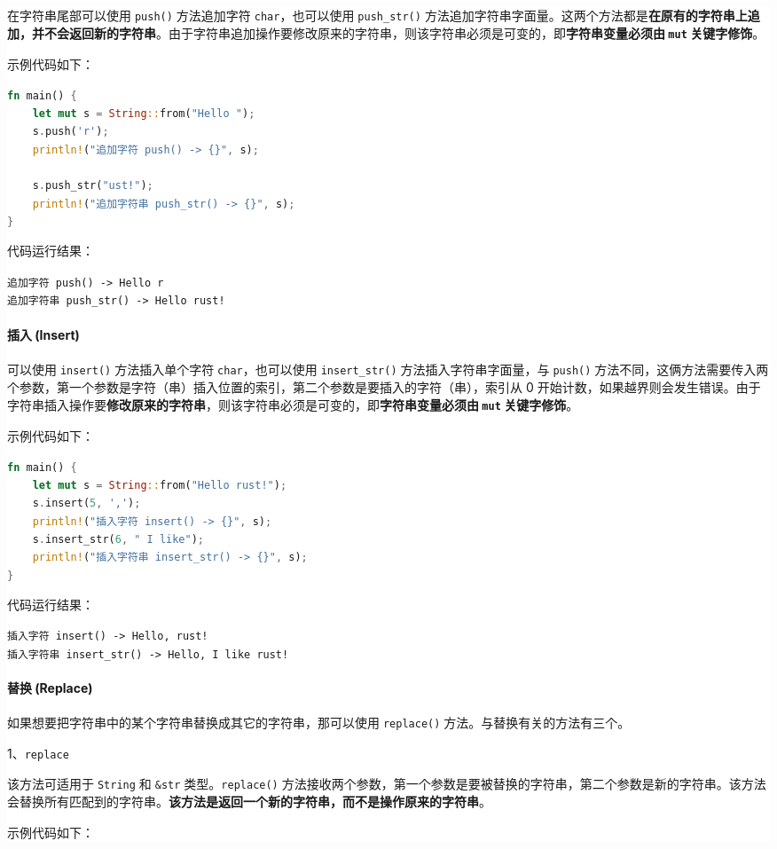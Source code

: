 在字符串尾部可以使用 `push()` 方法追加字符 `char`，也可以使用 `push_str()` 方法追加字符串字面量。这两个方法都是**在原有的字符串上追加，并不会返回新的字符串**。由于字符串追加操作要修改原来的字符串，则该字符串必须是可变的，即**字符串变量必须由 `mut` 关键字修饰**。

示例代码如下：

```rust
fn main() {
    let mut s = String::from("Hello ");
    s.push('r');
    println!("追加字符 push() -> {}", s);

    s.push_str("ust!");
    println!("追加字符串 push_str() -> {}", s);
}
```

代码运行结果：

```console
追加字符 push() -> Hello r
追加字符串 push_str() -> Hello rust!
```

#### 插入 (Insert)

可以使用 `insert()` 方法插入单个字符 `char`，也可以使用 `insert_str()` 方法插入字符串字面量，与 `push()` 方法不同，这俩方法需要传入两个参数，第一个参数是字符（串）插入位置的索引，第二个参数是要插入的字符（串），索引从 0 开始计数，如果越界则会发生错误。由于字符串插入操作要**修改原来的字符串**，则该字符串必须是可变的，即**字符串变量必须由 `mut` 关键字修饰**。

示例代码如下：

```rust
fn main() {
    let mut s = String::from("Hello rust!");
    s.insert(5, ',');
    println!("插入字符 insert() -> {}", s);
    s.insert_str(6, " I like");
    println!("插入字符串 insert_str() -> {}", s);
}
```

代码运行结果：

```console
插入字符 insert() -> Hello, rust!
插入字符串 insert_str() -> Hello, I like rust!
```

#### 替换 (Replace)

如果想要把字符串中的某个字符串替换成其它的字符串，那可以使用 `replace()` 方法。与替换有关的方法有三个。

1、`replace`

该方法可适用于 `String` 和 `&str` 类型。`replace()` 方法接收两个参数，第一个参数是要被替换的字符串，第二个参数是新的字符串。该方法会替换所有匹配到的字符串。**该方法是返回一个新的字符串，而不是操作原来的字符串**。

示例代码如下：
